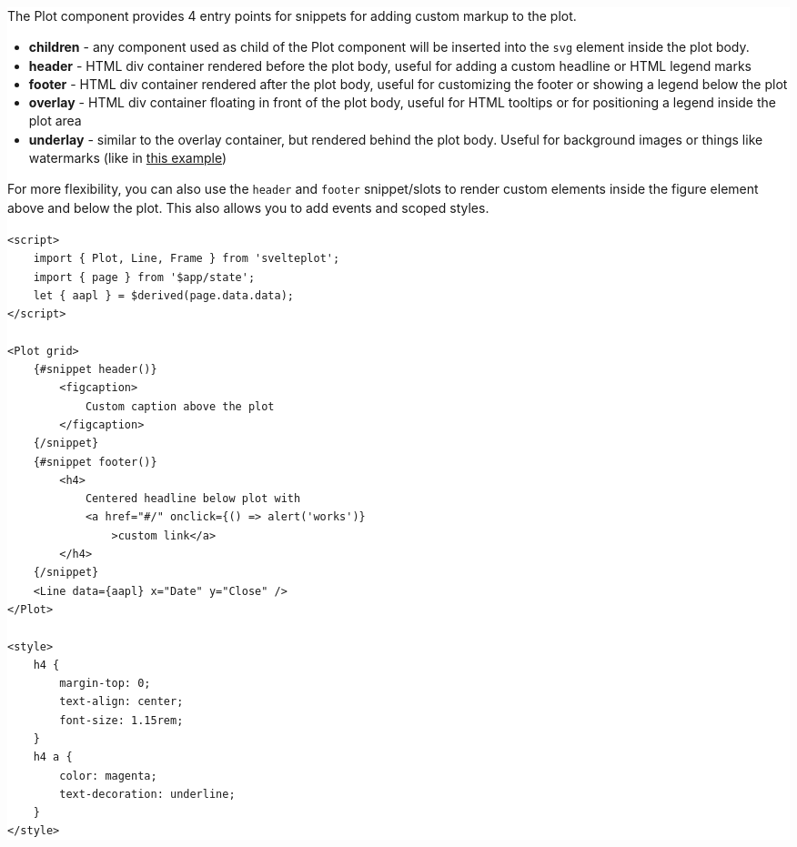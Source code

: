 The Plot component provides 4 entry points for snippets for adding custom markup to the plot.

- **children** - any component used as child of the Plot component will be inserted into the `svg` element inside the plot body.
- **header** - HTML div container rendered before the plot body, useful for adding a custom headline or HTML legend marks
- **footer** - HTML div container rendered after the plot body, useful for customizing the footer or showing a legend below the plot
- **overlay** - HTML div container floating in front of the plot body, useful for HTML tooltips or for positioning a legend inside the plot area
- **underlay** - similar to the overlay container, but rendered behind the plot body. Useful for background images or things like watermarks (like in [this example](/guide/differences-to-plot#Custom-HTML))

For more flexibility, you can also use the <code>header</code> and <code>footer</code> snippet/slots
to render custom elements inside the figure element above and below the plot. This also allows you
to add events and scoped styles.

```svelte live
<script>
    import { Plot, Line, Frame } from 'svelteplot';
    import { page } from '$app/state';
    let { aapl } = $derived(page.data.data);
</script>

<Plot grid>
    {#snippet header()}
        <figcaption>
            Custom caption above the plot
        </figcaption>
    {/snippet}
    {#snippet footer()}
        <h4>
            Centered headline below plot with
            <a href="#/" onclick={() => alert('works')}
                >custom link</a>
        </h4>
    {/snippet}
    <Line data={aapl} x="Date" y="Close" />
</Plot>

<style>
    h4 {
        margin-top: 0;
        text-align: center;
        font-size: 1.15rem;
    }
    h4 a {
        color: magenta;
        text-decoration: underline;
    }
</style>
```
